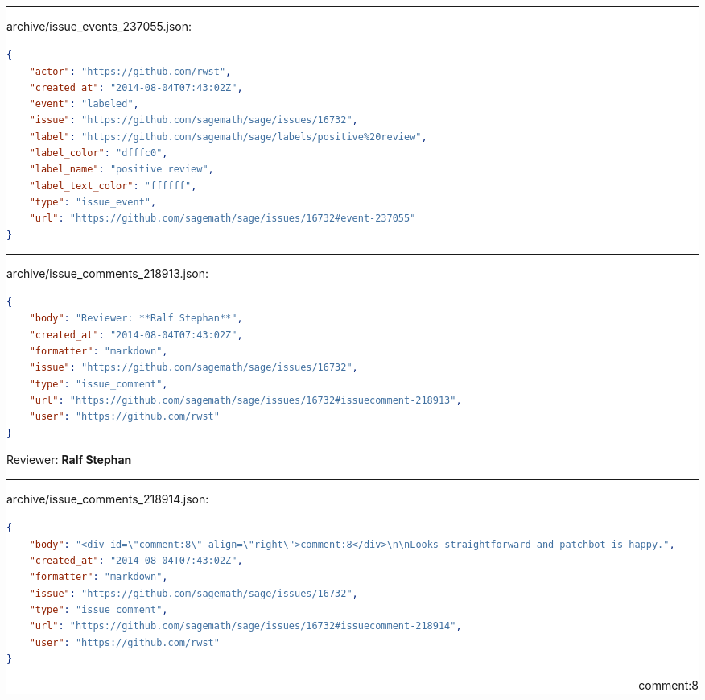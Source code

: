 

---

archive/issue_events_237055.json:
```json
{
    "actor": "https://github.com/rwst",
    "created_at": "2014-08-04T07:43:02Z",
    "event": "labeled",
    "issue": "https://github.com/sagemath/sage/issues/16732",
    "label": "https://github.com/sagemath/sage/labels/positive%20review",
    "label_color": "dfffc0",
    "label_name": "positive review",
    "label_text_color": "ffffff",
    "type": "issue_event",
    "url": "https://github.com/sagemath/sage/issues/16732#event-237055"
}
```



---

archive/issue_comments_218913.json:
```json
{
    "body": "Reviewer: **Ralf Stephan**",
    "created_at": "2014-08-04T07:43:02Z",
    "formatter": "markdown",
    "issue": "https://github.com/sagemath/sage/issues/16732",
    "type": "issue_comment",
    "url": "https://github.com/sagemath/sage/issues/16732#issuecomment-218913",
    "user": "https://github.com/rwst"
}
```

Reviewer: **Ralf Stephan**



---

archive/issue_comments_218914.json:
```json
{
    "body": "<div id=\"comment:8\" align=\"right\">comment:8</div>\n\nLooks straightforward and patchbot is happy.",
    "created_at": "2014-08-04T07:43:02Z",
    "formatter": "markdown",
    "issue": "https://github.com/sagemath/sage/issues/16732",
    "type": "issue_comment",
    "url": "https://github.com/sagemath/sage/issues/16732#issuecomment-218914",
    "user": "https://github.com/rwst"
}
```

<div id="comment:8" align="right">comment:8</div>

